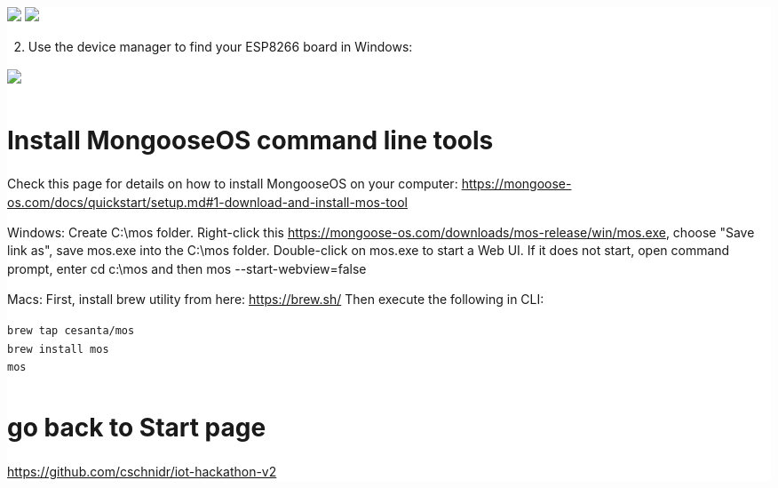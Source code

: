 <img src="https://github.com/cvolkmer/iot-hackathon/blob/master/images/1_1_install_driver_win.png" width="50%">

<img src="https://github.com/cvolkmer/iot-hackathon/blob/master/images/1_2_install_driver_win.png" width="50%">

2. Use the device manager to find your ESP8266 board in Windows:
<img src="https://github.com/cvolkmer/iot-hackathon/blob/master/images/1_3_install_driver_win.png" width="50%">

# Install MongooseOS command line tools

Check this page for details on how to install MongooseOS on your computer: https://mongoose-os.com/docs/quickstart/setup.md#1-download-and-install-mos-tool

Windows: Create C:\mos folder. Right-click this https://mongoose-os.com/downloads/mos-release/win/mos.exe, choose "Save link as", save mos.exe into the C:\mos folder. Double-click on mos.exe to start a Web UI. If it does not start, open command prompt, enter cd c:\mos and then mos --start-webview=false

Macs: First, install brew utility from here: https://brew.sh/
Then execute the following in CLI:
```
brew tap cesanta/mos
brew install mos
mos
```

# go back to Start page
https://github.com/cschnidr/iot-hackathon-v2
